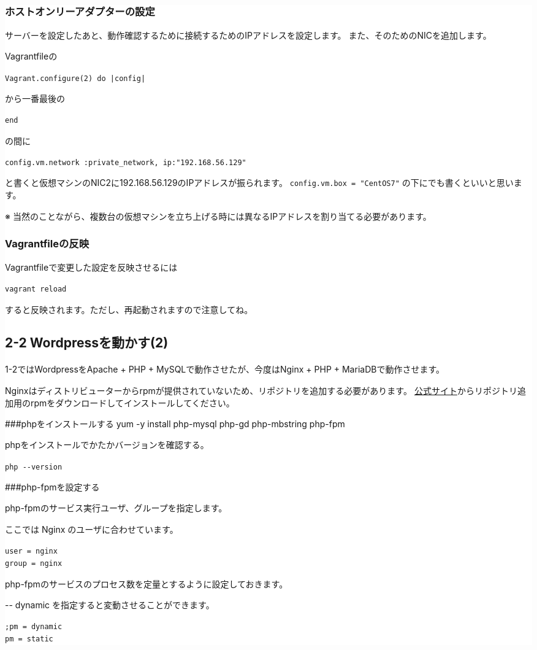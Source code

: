 ### ホストオンリーアダプターの設定

サーバーを設定したあと、動作確認するために接続するためのIPアドレスを設定します。
また、そのためのNICを追加します。

Vagrantfileの

    Vagrant.configure(2) do |config|

から一番最後の

    end

の間に

    config.vm.network :private_network, ip:"192.168.56.129"

と書くと仮想マシンのNIC2に192.168.56.129のIPアドレスが振られます。
`config.vm.box = "CentOS7"` の下にでも書くといいと思います。

※ 当然のことながら、複数台の仮想マシンを立ち上げる時には異なるIPアドレスを割り当てる必要があります。

### Vagrantfileの反映

Vagrantfileで変更した設定を反映させるには

    vagrant reload

すると反映されます。ただし、再起動されますので注意してね。

## 2-2 Wordpressを動かす(2)

1-2ではWordpressをApache + PHP + MySQLで動作させたが、今度はNginx + PHP + MariaDBで動作させます。

Nginxはディストリビューターからrpmが提供されていないため、リポジトリを追加する必要があります。
[公式サイト](http://nginx.org/en/linux_packages.html#stable)からリポジトリ追加用のrpmをダウンロードしてインストールしてください。


###phpをインストールする
    yum -y install php-mysql php-gd php-mbstring php-fpm

phpをインストールでかたかバージョンを確認する。
    
    php --version

###php-fpmを設定する

php-fpmのサービス実行ユーザ、グループを指定します。

ここでは Nginx のユーザに合わせています。

    user = nginx
    group = nginx    

php-fpmのサービスのプロセス数を定量とするように設定しておきます。

-- dynamic を指定すると変動させることができます。

    ;pm = dynamic
    pm = static

